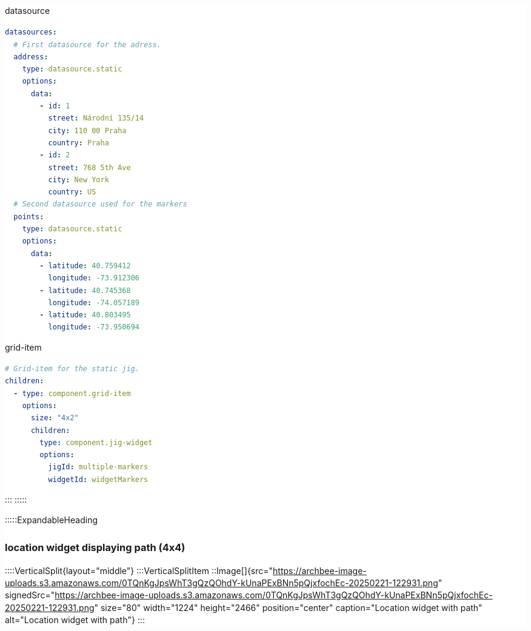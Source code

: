 datasource&#x20;

```yaml
datasources:
  # First datasource for the adress.  
  address: 
    type: datasource.static
    options:
      data:
        - id: 1
          street: Národní 135/14
          city: 110 00 Praha
          country: Praha
        - id: 2
          street: 768 5th Ave
          city: New York
          country: US
  # Second datasource used for the markers        
  points:
    type: datasource.static
    options:
      data:
        - latitude: 40.759412
          longitude: -73.912306
        - latitude: 40.745368
          longitude: -74.057189 
        - latitude: 40.803495
          longitude: -73.950694 
```

grid-item

```yaml
# Grid-item for the static jig.
children:
  - type: component.grid-item
    options:
      size: "4x2"
      children: 
        type: component.jig-widget
        options:
          jigId: multiple-markers 
          widgetId: widgetMarkers
```
:::
:::::

:::::ExpandableHeading
### location widget displaying path (4x4)

::::VerticalSplit{layout="middle"}
:::VerticalSplitItem
::Image[]{src="https://archbee-image-uploads.s3.amazonaws.com/0TQnKgJpsWhT3gQzQOhdY-kUnaPExBNn5pQjxfochEc-20250221-122931.png" signedSrc="https://archbee-image-uploads.s3.amazonaws.com/0TQnKgJpsWhT3gQzQOhdY-kUnaPExBNn5pQjxfochEc-20250221-122931.png" size="80" width="1224" height="2466" position="center" caption="Location widget with path" alt="Location widget with path"}
:::
